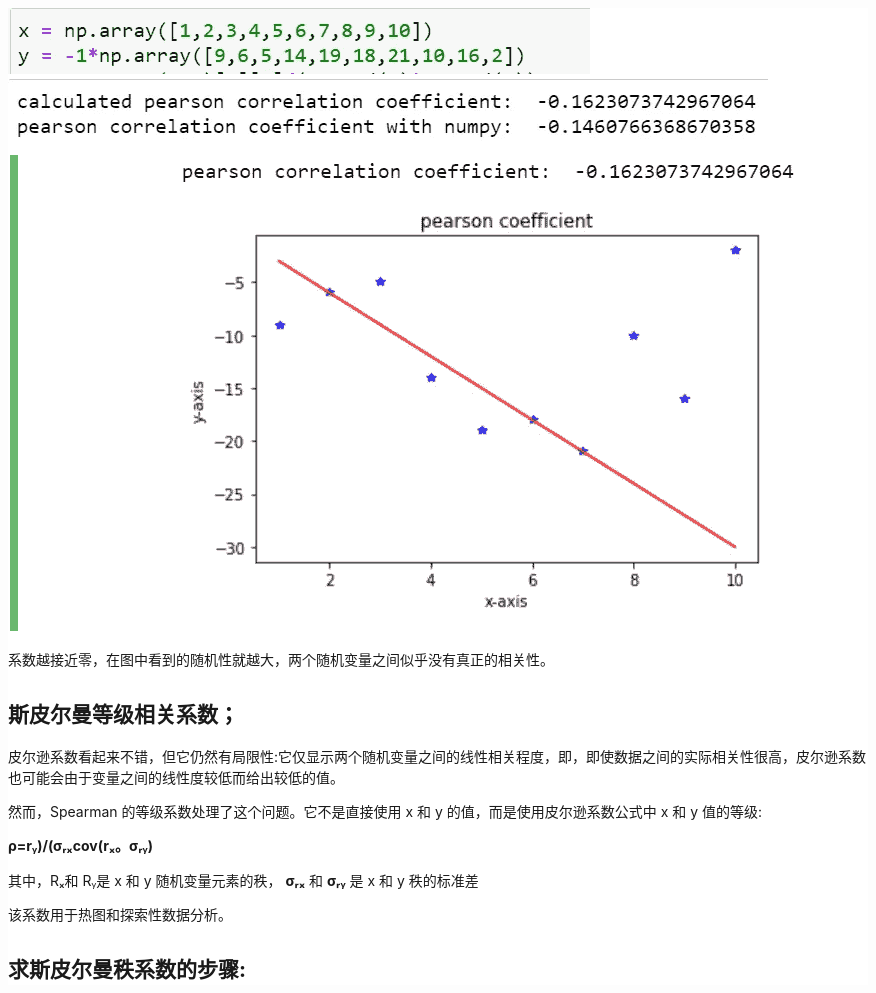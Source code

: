 ![](img/14538b91e2bbfdc03f4f23b1c1e93e5a.png)![](img/d14781b568f7c28f1a222989b1c1e94e.png)![](img/2c9f5396e2fbb505bd9b16c0eacf75d0.png)

系数越接近零，在图中看到的随机性就越大，两个随机变量之间似乎没有真正的相关性。

## 斯皮尔曼等级相关系数；

皮尔逊系数看起来不错，但它仍然有局限性:它仅显示两个随机变量之间的线性相关程度，即，即使数据之间的实际相关性很高，皮尔逊系数也可能会由于变量之间的线性度较低而给出较低的值。

然而，Spearman 的等级系数处理了这个问题。它不是直接使用 x 和 y 的值，而是使用皮尔逊系数公式中 x 和 y 值的等级:

**ρ=rᵧ)/(σᵣₓcov(rₓ。σᵣᵧ)**

其中，Rₓ和 Rᵧ是 x 和 y 随机变量元素的秩， **σᵣₓ** 和 **σᵣᵧ** 是 x 和 y 秩的标准差

该系数用于热图和探索性数据分析。

## 求斯皮尔曼秩系数的步骤:
